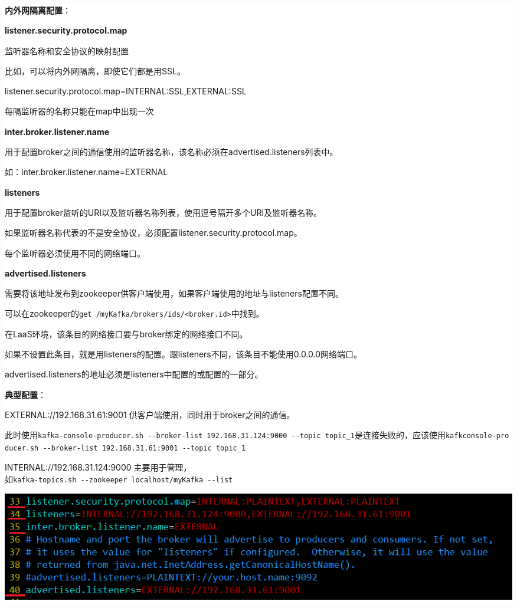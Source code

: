**内外网隔离配置**：

**listener.security.protocol.map**

监听器名称和安全协议的映射配置

比如，可以将内外网隔离，即使它们都是用SSL。

listener.security.protocol.map=INTERNAL:SSL,EXTERNAL:SSL

每隔监听器的名称只能在map中出现一次



**inter.broker.listener.name**

用于配置broker之间的通信使用的监听器名称，该名称必须在advertised.listeners列表中。

如：inter.broker.listener.name=EXTERNAL



**listeners**

用于配置broker监听的URI以及监听器名称列表，使用逗号隔开多个URI及监听器名称。

如果监听器名称代表的不是安全协议，必须配置listener.security.protocol.map。

每个监听器必须使用不同的网络端口。



**advertised.listeners**

需要将该地址发布到zookeeper供客户端使用，如果客户端使用的地址与listeners配置不同。

可以在zookeeper的`get /myKafka/brokers/ids/<broker.id>`中找到。

在LaaS环境，该条目的网络接口要与broker绑定的网络接口不同。

如果不设置此条目，就是用listeners的配置。跟listeners不同，该条目不能使用0.0.0.0网络端口。

advertised.listeners的地址必须是listeners中配置的或配置的一部分。



**典型配置**：

EXTERNAL://192.168.31.61:9001 供客户端使用，同时用于broker之间的通信。

此时使用`kafka-console-producer.sh --broker-list 192.168.31.124:9000 --topic topic_1`是连接失败的，应该使用`kafkconsole-producer.sh --broker-list 192.168.31.61:9001 --topic topic_1`



INTERNAL://192.168.31.124:9000 主要用于管理，<br>如`kafka-topics.sh --zookeeper localhost/myKafka --list`



![image-20211122195502873](assest/image-20211122195502873.png)
